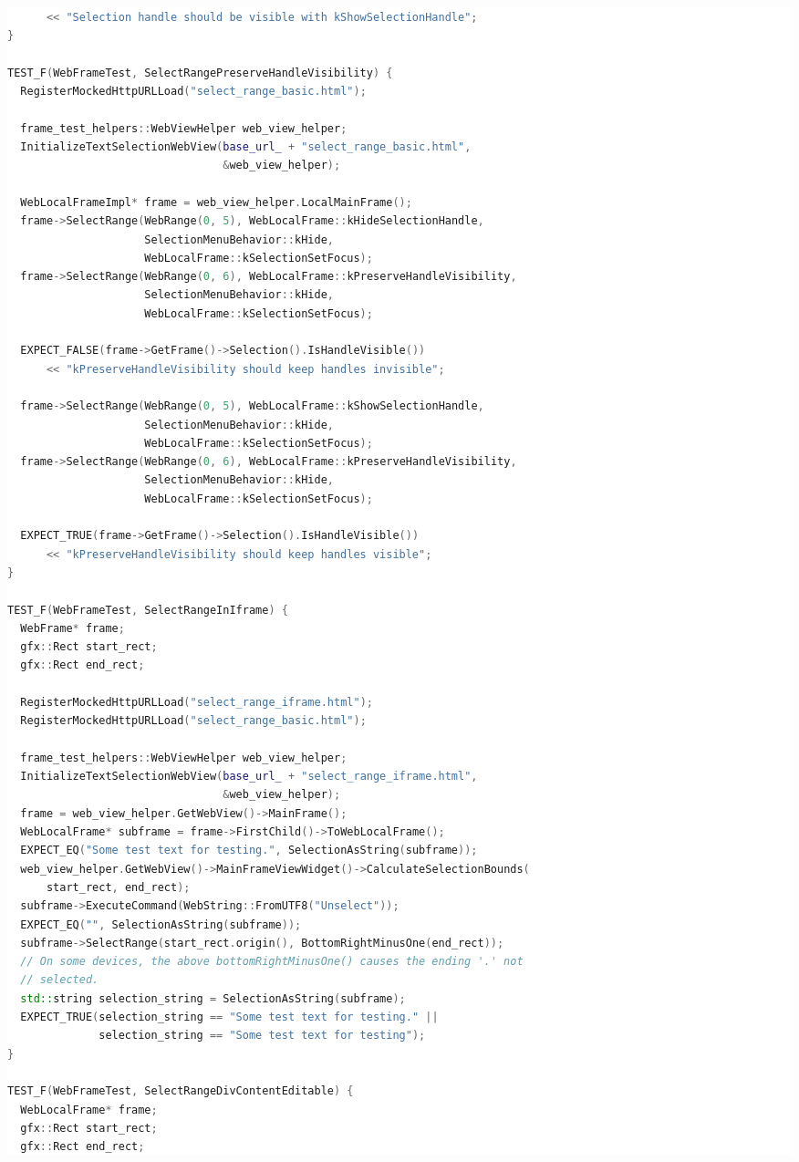 ```cpp
      << "Selection handle should be visible with kShowSelectionHandle";
}

TEST_F(WebFrameTest, SelectRangePreserveHandleVisibility) {
  RegisterMockedHttpURLLoad("select_range_basic.html");

  frame_test_helpers::WebViewHelper web_view_helper;
  InitializeTextSelectionWebView(base_url_ + "select_range_basic.html",
                                 &web_view_helper);

  WebLocalFrameImpl* frame = web_view_helper.LocalMainFrame();
  frame->SelectRange(WebRange(0, 5), WebLocalFrame::kHideSelectionHandle,
                     SelectionMenuBehavior::kHide,
                     WebLocalFrame::kSelectionSetFocus);
  frame->SelectRange(WebRange(0, 6), WebLocalFrame::kPreserveHandleVisibility,
                     SelectionMenuBehavior::kHide,
                     WebLocalFrame::kSelectionSetFocus);

  EXPECT_FALSE(frame->GetFrame()->Selection().IsHandleVisible())
      << "kPreserveHandleVisibility should keep handles invisible";

  frame->SelectRange(WebRange(0, 5), WebLocalFrame::kShowSelectionHandle,
                     SelectionMenuBehavior::kHide,
                     WebLocalFrame::kSelectionSetFocus);
  frame->SelectRange(WebRange(0, 6), WebLocalFrame::kPreserveHandleVisibility,
                     SelectionMenuBehavior::kHide,
                     WebLocalFrame::kSelectionSetFocus);

  EXPECT_TRUE(frame->GetFrame()->Selection().IsHandleVisible())
      << "kPreserveHandleVisibility should keep handles visible";
}

TEST_F(WebFrameTest, SelectRangeInIframe) {
  WebFrame* frame;
  gfx::Rect start_rect;
  gfx::Rect end_rect;

  RegisterMockedHttpURLLoad("select_range_iframe.html");
  RegisterMockedHttpURLLoad("select_range_basic.html");

  frame_test_helpers::WebViewHelper web_view_helper;
  InitializeTextSelectionWebView(base_url_ + "select_range_iframe.html",
                                 &web_view_helper);
  frame = web_view_helper.GetWebView()->MainFrame();
  WebLocalFrame* subframe = frame->FirstChild()->ToWebLocalFrame();
  EXPECT_EQ("Some test text for testing.", SelectionAsString(subframe));
  web_view_helper.GetWebView()->MainFrameViewWidget()->CalculateSelectionBounds(
      start_rect, end_rect);
  subframe->ExecuteCommand(WebString::FromUTF8("Unselect"));
  EXPECT_EQ("", SelectionAsString(subframe));
  subframe->SelectRange(start_rect.origin(), BottomRightMinusOne(end_rect));
  // On some devices, the above bottomRightMinusOne() causes the ending '.' not
  // selected.
  std::string selection_string = SelectionAsString(subframe);
  EXPECT_TRUE(selection_string == "Some test text for testing." ||
              selection_string == "Some test text for testing");
}

TEST_F(WebFrameTest, SelectRangeDivContentEditable) {
  WebLocalFrame* frame;
  gfx::Rect start_rect;
  gfx::Rect end_rect;

```